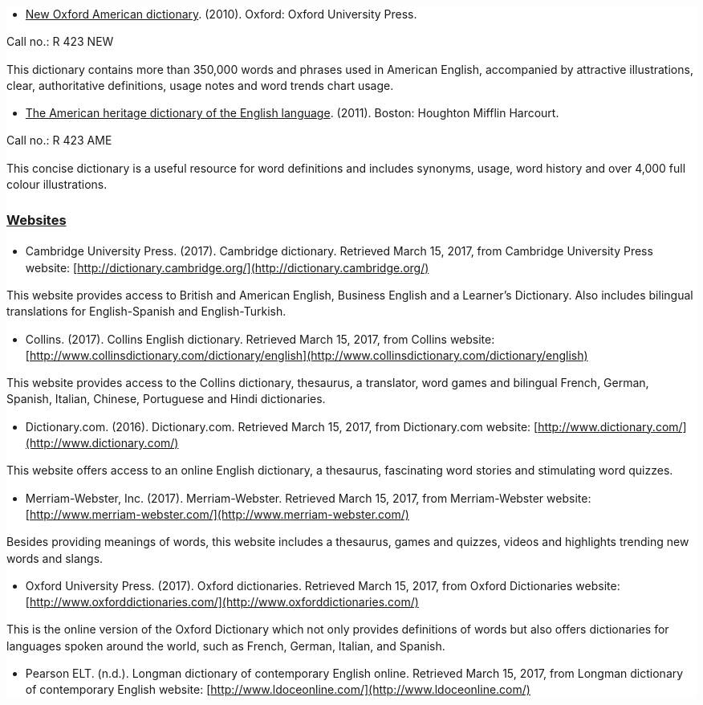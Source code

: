 
* [New Oxford American dictionary](http://eservice.nlb.gov.sg/item_holding_s.aspx?bid=14580880). (2010). Oxford: Oxford University Press.

Call no.: R 423 NEW

This dictionary contains more than 350,000 words and phrases used in American English, accompanied by attractive illustrations, clear, authoritative definitions, usage notes and word trends chart usage.
 

* [The American heritage dictionary of the English language](http://eservice.nlb.gov.sg/item_holding_s.aspx?bid=14580880). (2011). Boston: Houghton Mifflin Harcourt.

Call no.: R 423 AME

This concise dictionary is a useful resource for word definitions and includes synonyms, usage, word history and over 4,000 full colour illustrations.
 

### <u>Websites</u>

* Cambridge University Press. (2017). Cambridge dictionary. Retrieved March 15, 2017, from Cambridge University Press website: [http://dictionary.cambridge.org/](http://dictionary.cambridge.org/)

This website provides access to British and American English, Business English and a Learner’s Dictionary. Also includes bilingual translations for English-Spanish and English-Turkish.
 

* Collins. (2017). Collins English dictionary. Retrieved March 15, 2017, from Collins website: [http://www.collinsdictionary.com/dictionary/english](http://www.collinsdictionary.com/dictionary/english)

This website provides access to the Collins dictionary, thesaurus, a translator, word games and bilingual French, German, Spanish, Italian, Chinese, Portuguese and Hindi dictionaries.
 

* Dictionary.com. (2016). Dictionary.com. Retrieved March 15, 2017, from Dictionary.com website: [http://www.dictionary.com/](http://www.dictionary.com/)

This website offers access to an online English dictionary, a thesaurus, fascinating word stories and stimulating word quizzes.
 

* Merriam-Webster, Inc. (2017). Merriam-Webster. Retrieved March 15, 2017, from Merriam-Webster website: [http://www.merriam-webster.com/](http://www.merriam-webster.com/)

Besides providing meanings of words, this website includes a thesaurus, games and quizzes, videos and highlights trending new words and slangs.
 

* Oxford University Press. (2017). Oxford dictionaries. Retrieved March 15, 2017, from Oxford Dictionaries website: [http://www.oxforddictionaries.com/](http://www.oxforddictionaries.com/)

This is the online version of the Oxford Dictionary which not only provides definitions of words but also offers dictionaries for languages spoken around the world, such as French, German, Italian, and Spanish.
 

* Pearson ELT. (n.d.). Longman dictionary of contemporary English online. Retrieved March 15, 2017, from Longman dictionary of contemporary English website: [http://www.ldoceonline.com/](http://www.ldoceonline.com/)
